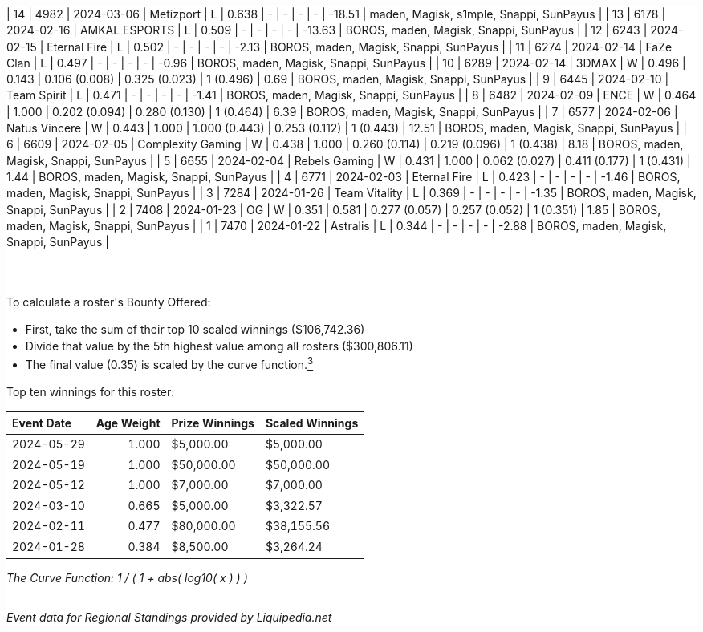 |           14 |     4982 | 2024-03-06 | Metizport         | L   | 0.638      | -            | -                | -                | -         |   -18.51 | maden, Magisk, s1mple, Snappi, SunPayus  |
|           13 |     6178 | 2024-02-16 | AMKAL ESPORTS     | L   | 0.509      | -            | -                | -                | -         |   -13.63 | BOROS, maden, Magisk, Snappi, SunPayus   |
|           12 |     6243 | 2024-02-15 | Eternal Fire      | L   | 0.502      | -            | -                | -                | -         |    -2.13 | BOROS, maden, Magisk, Snappi, SunPayus   |
|           11 |     6274 | 2024-02-14 | FaZe Clan         | L   | 0.497      | -            | -                | -                | -         |    -0.96 | BOROS, maden, Magisk, Snappi, SunPayus   |
|           10 |     6289 | 2024-02-14 | 3DMAX             | W   | 0.496      | 0.143        | 0.106 (0.008)    | 0.325 (0.023)    | 1 (0.496) |     0.69 | BOROS, maden, Magisk, Snappi, SunPayus   |
|            9 |     6445 | 2024-02-10 | Team Spirit       | L   | 0.471      | -            | -                | -                | -         |    -1.41 | BOROS, maden, Magisk, Snappi, SunPayus   |
|            8 |     6482 | 2024-02-09 | ENCE              | W   | 0.464      | 1.000        | 0.202 (0.094)    | 0.280 (0.130)    | 1 (0.464) |     6.39 | BOROS, maden, Magisk, Snappi, SunPayus   |
|            7 |     6577 | 2024-02-06 | Natus Vincere     | W   | 0.443      | 1.000        | 1.000 (0.443)    | 0.253 (0.112)    | 1 (0.443) |    12.51 | BOROS, maden, Magisk, Snappi, SunPayus   |
|            6 |     6609 | 2024-02-05 | Complexity Gaming | W   | 0.438      | 1.000        | 0.260 (0.114)    | 0.219 (0.096)    | 1 (0.438) |     8.18 | BOROS, maden, Magisk, Snappi, SunPayus   |
|            5 |     6655 | 2024-02-04 | Rebels Gaming     | W   | 0.431      | 1.000        | 0.062 (0.027)    | 0.411 (0.177)    | 1 (0.431) |     1.44 | BOROS, maden, Magisk, Snappi, SunPayus   |
|            4 |     6771 | 2024-02-03 | Eternal Fire      | L   | 0.423      | -            | -                | -                | -         |    -1.46 | BOROS, maden, Magisk, Snappi, SunPayus   |
|            3 |     7284 | 2024-01-26 | Team Vitality     | L   | 0.369      | -            | -                | -                | -         |    -1.35 | BOROS, maden, Magisk, Snappi, SunPayus   |
|            2 |     7408 | 2024-01-23 | OG                | W   | 0.351      | 0.581        | 0.277 (0.057)    | 0.257 (0.052)    | 1 (0.351) |     1.85 | BOROS, maden, Magisk, Snappi, SunPayus   |
|            1 |     7470 | 2024-01-22 | Astralis          | L   | 0.344      | -            | -                | -                | -         |    -2.88 | BOROS, maden, Magisk, Snappi, SunPayus   |

<br />
<span id="table2"></span><br />
To calculate a roster's Bounty Offered:<br />

- First, take the sum of their top 10 scaled winnings ($106,742.36)
- Divide that value by the 5th highest value among all rosters ($300,806.11)
- The final value (0.35) is scaled by the curve function.[<sup>3</sup>](#curveFunction)

Top ten winnings for this roster:<br />

| Event Date | Age Weight | Prize Winnings | Scaled Winnings |
| :- | -: | :- | :- |
| 2024-05-29 |      1.000 | $5,000.00      | $5,000.00       |
| 2024-05-19 |      1.000 | $50,000.00     | $50,000.00      |
| 2024-05-12 |      1.000 | $7,000.00      | $7,000.00       |
| 2024-03-10 |      0.665 | $5,000.00      | $3,322.57       |
| 2024-02-11 |      0.477 | $80,000.00     | $38,155.56      |
| 2024-01-28 |      0.384 | $8,500.00      | $3,264.24       |


<span id="curveFunction"></span>_The Curve Function: 1 / ( 1 + abs( log10( x ) ) )_<br />

---
_Event data for Regional Standings provided by Liquipedia.net_<br />
